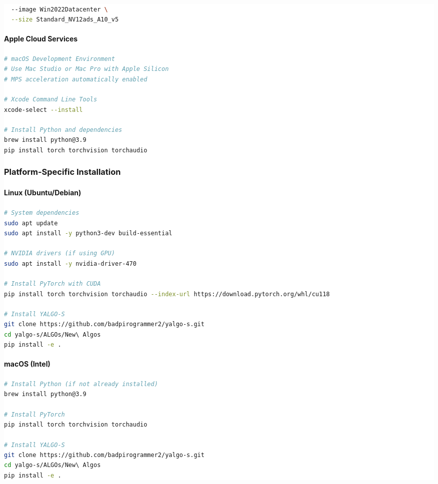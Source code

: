 ```bash
  --image Win2022Datacenter \
  --size Standard_NV12ads_A10_v5
```

#### **Apple Cloud Services**
```bash
# macOS Development Environment
# Use Mac Studio or Mac Pro with Apple Silicon
# MPS acceleration automatically enabled

# Xcode Command Line Tools
xcode-select --install

# Install Python and dependencies
brew install python@3.9
pip install torch torchvision torchaudio
```

### Platform-Specific Installation

#### **Linux (Ubuntu/Debian)**
```bash
# System dependencies
sudo apt update
sudo apt install -y python3-dev build-essential

# NVIDIA drivers (if using GPU)
sudo apt install -y nvidia-driver-470

# Install PyTorch with CUDA
pip install torch torchvision torchaudio --index-url https://download.pytorch.org/whl/cu118

# Install YALGO-S
git clone https://github.com/badpirogrammer2/yalgo-s.git
cd yalgo-s/ALGOs/New\ Algos
pip install -e .
```

#### **macOS (Intel)**
```bash
# Install Python (if not already installed)
brew install python@3.9

# Install PyTorch
pip install torch torchvision torchaudio

# Install YALGO-S
git clone https://github.com/badpirogrammer2/yalgo-s.git
cd yalgo-s/ALGOs/New\ Algos
pip install -e .
```
